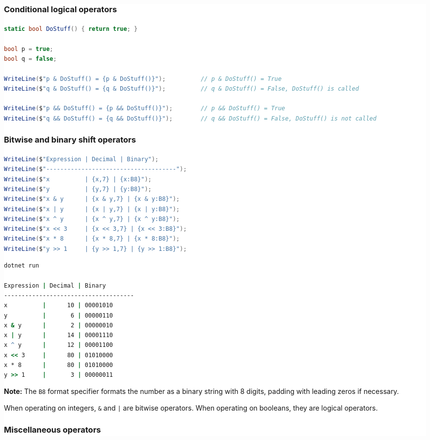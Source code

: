 ### Conditional logical operators

```csharp
static bool DoStuff() { return true; }

bool p = true;
bool q = false;

WriteLine($"p & DoStuff() = {p & DoStuff()}");          // p & DoStuff() = True
WriteLine($"q & DoStuff() = {q & DoStuff()}");          // q & DoStuff() = False, DoStuff() is called

WriteLine($"p && DoStuff() = {p && DoStuff()}");        // p && DoStuff() = True
WriteLine($"q && DoStuff() = {q && DoStuff()}");        // q && DoStuff() = False, DoStuff() is not called
```

### Bitwise and binary shift operators

```csharp
WriteLine($"Expression | Decimal | Binary");
WriteLine($"-------------------------------------");
WriteLine($"x          | {x,7} | {x:B8}");
WriteLine($"y          | {y,7} | {y:B8}");
WriteLine($"x & y      | {x & y,7} | {x & y:B8}");
WriteLine($"x | y      | {x | y,7} | {x | y:B8}");
WriteLine($"x ^ y      | {x ^ y,7} | {x ^ y:B8}");
WriteLine($"x << 3     | {x << 3,7} | {x << 3:B8}");
WriteLine($"x * 8      | {x * 8,7} | {x * 8:B8}");
WriteLine($"y >> 1     | {y >> 1,7} | {y >> 1:B8}");
```
```cmd
dotnet run

Expression | Decimal | Binary
-------------------------------------
x          |      10 | 00001010
y          |       6 | 00000110
x & y      |       2 | 00000010
x | y      |      14 | 00001110
x ^ y      |      12 | 00001100
x << 3     |      80 | 01010000
x * 8      |      80 | 01010000
y >> 1     |       3 | 00000011
```
**Note:** The `B8` format specifier formats the number as a binary string with 8 digits, padding with leading zeros if necessary.

When operating on integers, `&` and `|` are bitwise operators. When operating on booleans, they are logical operators. 

### Miscellaneous operators
